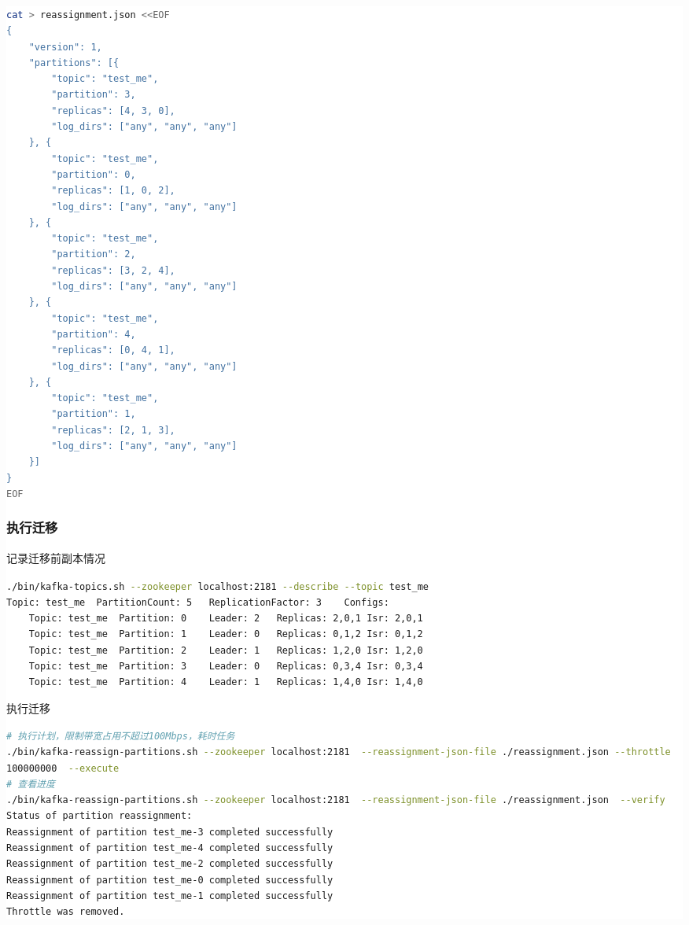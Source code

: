 ```sh
cat > reassignment.json <<EOF
{
	"version": 1,
	"partitions": [{
		"topic": "test_me",
		"partition": 3,
		"replicas": [4, 3, 0],
		"log_dirs": ["any", "any", "any"]
	}, {
		"topic": "test_me",
		"partition": 0,
		"replicas": [1, 0, 2],
		"log_dirs": ["any", "any", "any"]
	}, {
		"topic": "test_me",
		"partition": 2,
		"replicas": [3, 2, 4],
		"log_dirs": ["any", "any", "any"]
	}, {
		"topic": "test_me",
		"partition": 4,
		"replicas": [0, 4, 1],
		"log_dirs": ["any", "any", "any"]
	}, {
		"topic": "test_me",
		"partition": 1,
		"replicas": [2, 1, 3],
		"log_dirs": ["any", "any", "any"]
	}]
}
EOF
```

###  执行迁移

记录迁移前副本情况

```sh
./bin/kafka-topics.sh --zookeeper localhost:2181 --describe --topic test_me
Topic: test_me	PartitionCount: 5	ReplicationFactor: 3	Configs: 
	Topic: test_me	Partition: 0	Leader: 2	Replicas: 2,0,1	Isr: 2,0,1
	Topic: test_me	Partition: 1	Leader: 0	Replicas: 0,1,2	Isr: 0,1,2
	Topic: test_me	Partition: 2	Leader: 1	Replicas: 1,2,0	Isr: 1,2,0
	Topic: test_me	Partition: 3	Leader: 0	Replicas: 0,3,4	Isr: 0,3,4
	Topic: test_me	Partition: 4	Leader: 1	Replicas: 1,4,0	Isr: 1,4,0
```

执行迁移

```sh
# 执行计划，限制带宽占用不超过100Mbps，耗时任务
./bin/kafka-reassign-partitions.sh --zookeeper localhost:2181  --reassignment-json-file ./reassignment.json --throttle  100000000  --execute
# 查看进度
./bin/kafka-reassign-partitions.sh --zookeeper localhost:2181  --reassignment-json-file ./reassignment.json  --verify
Status of partition reassignment: 
Reassignment of partition test_me-3 completed successfully
Reassignment of partition test_me-4 completed successfully
Reassignment of partition test_me-2 completed successfully
Reassignment of partition test_me-0 completed successfully
Reassignment of partition test_me-1 completed successfully
Throttle was removed.
```
